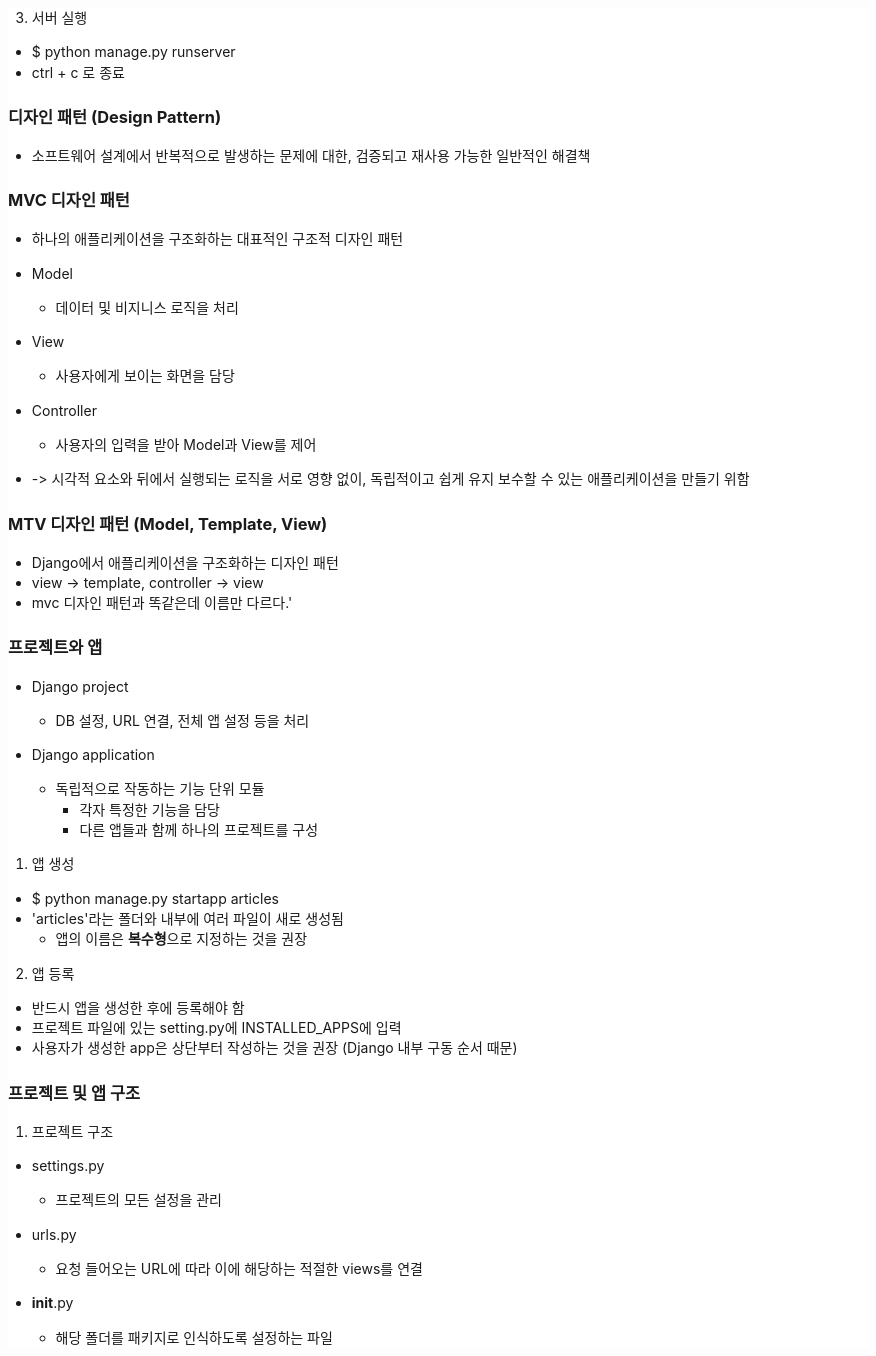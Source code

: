 3. 서버 실행
- $ python manage.py runserver
- ctrl + c 로 종료

### 디자인 패턴 (Design Pattern)
- 소프트웨어 설계에서 반복적으로 발생하는 문제에 대한, 검증되고 재사용 가능한 일반적인 해결책

### MVC 디자인 패턴
- 하나의 애플리케이션을 구조화하는 대표적인 구조적 디자인 패턴
- Model
    - 데이터 및 비지니스 로직을 처리
- View
    - 사용자에게 보이는 화면을 담당
- Controller
    - 사용자의 입력을 받아 Model과 View를 제어

- -> 시각적 요소와 뒤에서 실행되는 로직을 서로 영향 없이, 독립적이고 쉽게 유지 보수할 수 있는 애플리케이션을 만들기 위함

### MTV 디자인 패턴 (Model, Template, View)
- Django에서 애플리케이션을 구조화하는 디자인 패턴
- view -> template, controller -> view
- mvc 디자인 패턴과 똑같은데 이름만 다르다.'

### 프로젝트와 앱
- Django project
    - DB 설정, URL 연결, 전체 앱 설정 등을 처리

- Django application
    - 독립적으로 작동하는 기능 단위 모듈
        - 각자 특정한 기능을 담당
        - 다른 앱들과 함께 하나의 프로젝트를 구성

1. 앱 생성
- $ python manage.py startapp articles
- 'articles'라는 폴더와 내부에 여러 파일이 새로 생성됨
    - 앱의 이름은 **복수형**으로 지정하는 것을 권장

2. 앱 등록
- 반드시 앱을 생성한 후에 등록해야 함
- 프로젝트 파일에 있는 setting.py에 INSTALLED_APPS에 입력
- 사용자가 생성한 app은 상단부터 작성하는 것을 권장 (Django 내부 구동 순서 때문)

### 프로젝트 및 앱 구조
1. 프로젝트 구조
- settings.py
    - 프로젝트의 모든 설정을 관리

- urls.py
    - 요청 들어오는 URL에 따라 이에 해당하는 적절한 views를 연결

- __init__.py
    - 해당 폴더를 패키지로 인식하도록 설정하는 파일
